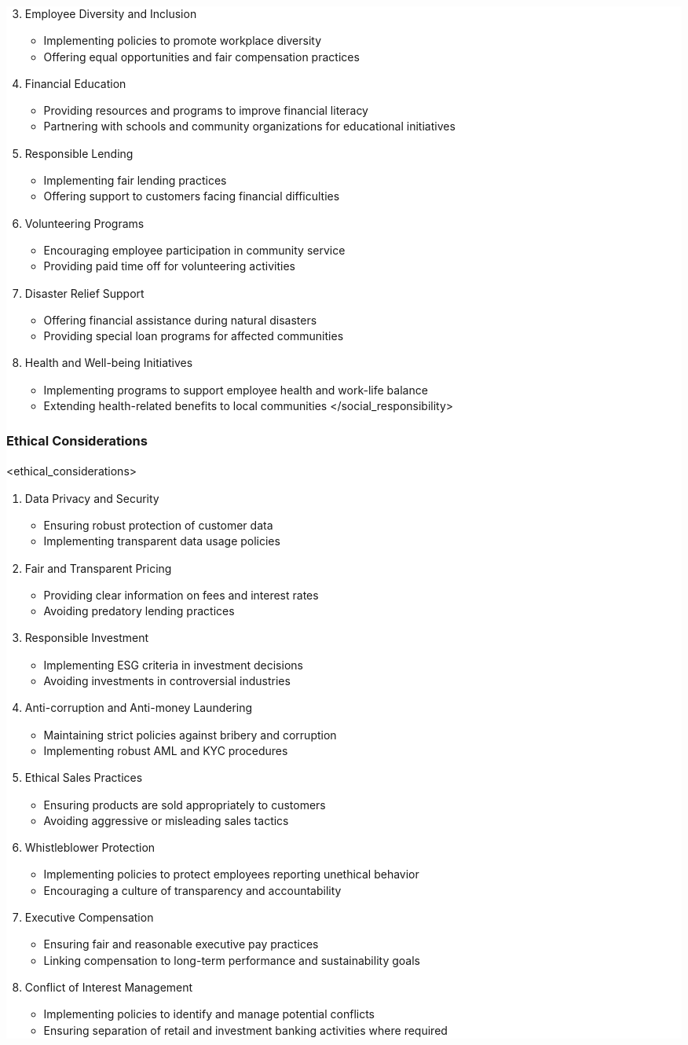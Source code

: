 3. Employee Diversity and Inclusion
   - Implementing policies to promote workplace diversity
   - Offering equal opportunities and fair compensation practices

4. Financial Education
   - Providing resources and programs to improve financial literacy
   - Partnering with schools and community organizations for educational initiatives

5. Responsible Lending
   - Implementing fair lending practices
   - Offering support to customers facing financial difficulties

6. Volunteering Programs
   - Encouraging employee participation in community service
   - Providing paid time off for volunteering activities

7. Disaster Relief Support
   - Offering financial assistance during natural disasters
   - Providing special loan programs for affected communities

8. Health and Well-being Initiatives
   - Implementing programs to support employee health and work-life balance
   - Extending health-related benefits to local communities
</social_responsibility>

### Ethical Considerations

<ethical_considerations>
1. Data Privacy and Security
   - Ensuring robust protection of customer data
   - Implementing transparent data usage policies

2. Fair and Transparent Pricing
   - Providing clear information on fees and interest rates
   - Avoiding predatory lending practices

3. Responsible Investment
   - Implementing ESG criteria in investment decisions
   - Avoiding investments in controversial industries

4. Anti-corruption and Anti-money Laundering
   - Maintaining strict policies against bribery and corruption
   - Implementing robust AML and KYC procedures

5. Ethical Sales Practices
   - Ensuring products are sold appropriately to customers
   - Avoiding aggressive or misleading sales tactics

6. Whistleblower Protection
   - Implementing policies to protect employees reporting unethical behavior
   - Encouraging a culture of transparency and accountability

7. Executive Compensation
   - Ensuring fair and reasonable executive pay practices
   - Linking compensation to long-term performance and sustainability goals

8. Conflict of Interest Management
   - Implementing policies to identify and manage potential conflicts
   - Ensuring separation of retail and investment banking activities where required
